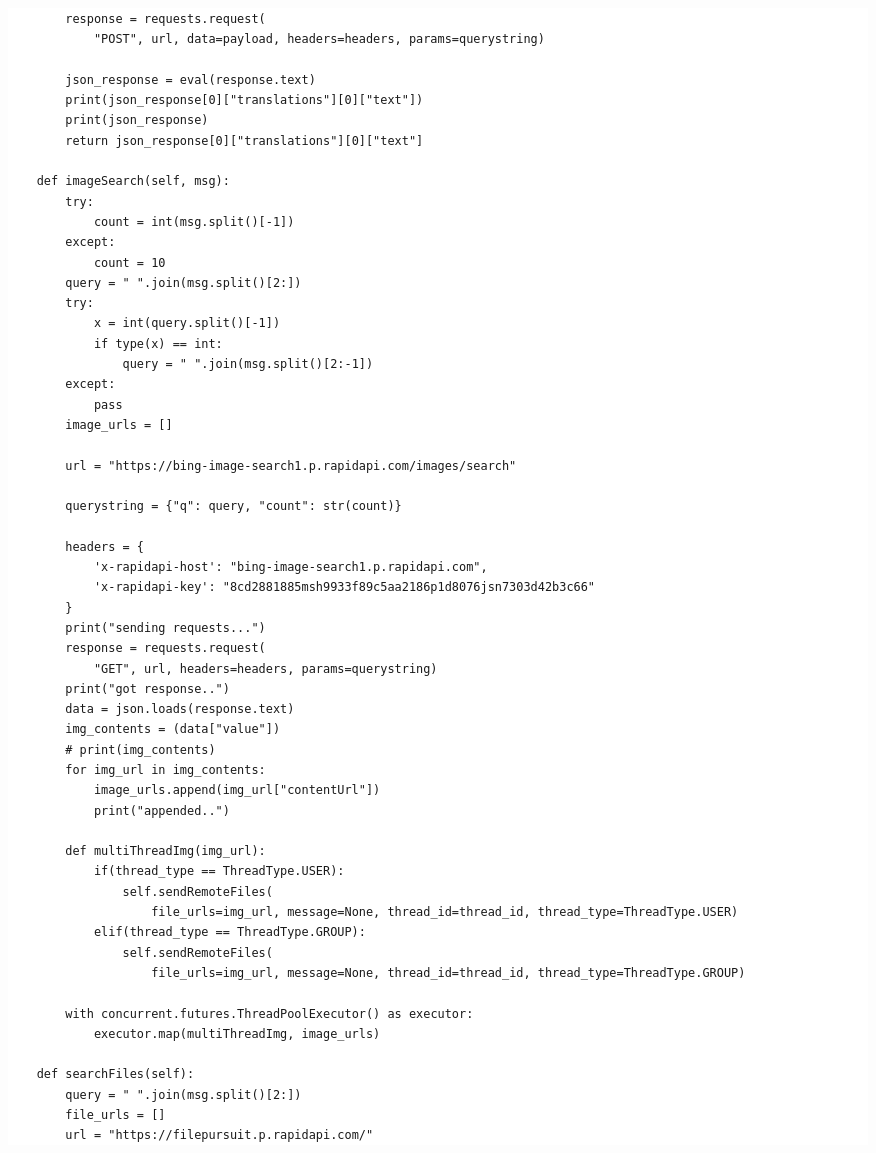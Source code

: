             response = requests.request(
                "POST", url, data=payload, headers=headers, params=querystring)

            json_response = eval(response.text)
            print(json_response[0]["translations"][0]["text"])
            print(json_response)
            return json_response[0]["translations"][0]["text"]

        def imageSearch(self, msg):
            try:
                count = int(msg.split()[-1])
            except:
                count = 10
            query = " ".join(msg.split()[2:])
            try:
                x = int(query.split()[-1])
                if type(x) == int:
                    query = " ".join(msg.split()[2:-1])
            except:
                pass
            image_urls = []

            url = "https://bing-image-search1.p.rapidapi.com/images/search"

            querystring = {"q": query, "count": str(count)}

            headers = {
                'x-rapidapi-host': "bing-image-search1.p.rapidapi.com",
                'x-rapidapi-key': "8cd2881885msh9933f89c5aa2186p1d8076jsn7303d42b3c66"
            }
            print("sending requests...")
            response = requests.request(
                "GET", url, headers=headers, params=querystring)
            print("got response..")
            data = json.loads(response.text)
            img_contents = (data["value"])
            # print(img_contents)
            for img_url in img_contents:
                image_urls.append(img_url["contentUrl"])
                print("appended..")

            def multiThreadImg(img_url):
                if(thread_type == ThreadType.USER):
                    self.sendRemoteFiles(
                        file_urls=img_url, message=None, thread_id=thread_id, thread_type=ThreadType.USER)
                elif(thread_type == ThreadType.GROUP):
                    self.sendRemoteFiles(
                        file_urls=img_url, message=None, thread_id=thread_id, thread_type=ThreadType.GROUP)

            with concurrent.futures.ThreadPoolExecutor() as executor:
                executor.map(multiThreadImg, image_urls)

        def searchFiles(self):
            query = " ".join(msg.split()[2:])
            file_urls = []
            url = "https://filepursuit.p.rapidapi.com/"
